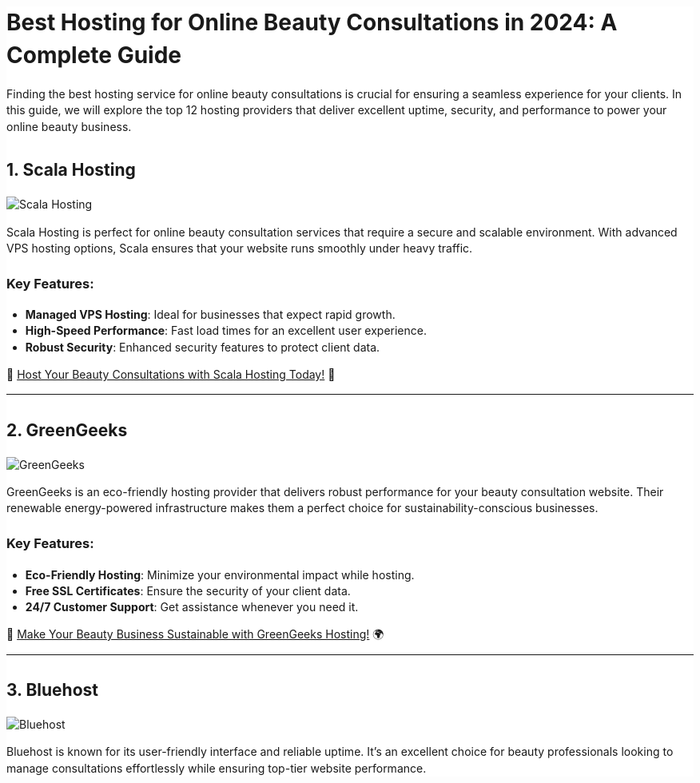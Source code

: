 # Best Hosting for Online Beauty Consultations in 2024: A Complete Guide

Finding the best hosting service for online beauty consultations is crucial for ensuring a seamless experience for your clients. In this guide, we will explore the top 12 hosting providers that deliver excellent uptime, security, and performance to power your online beauty business.

## 1. Scala Hosting

![Scala Hosting](https://i.imgur.com/uJ5JIK3.png "Scala Web Hosting")

Scala Hosting is perfect for online beauty consultation services that require a secure and scalable environment. With advanced VPS hosting options, Scala ensures that your website runs smoothly under heavy traffic.

### Key Features:
- **Managed VPS Hosting**: Ideal for businesses that expect rapid growth.
- **High-Speed Performance**: Fast load times for an excellent user experience.
- **Robust Security**: Enhanced security features to protect client data.

🚀 [Host Your Beauty Consultations with Scala Hosting Today!](https://snipitx.com/scala-jy) 🌟

---

## 2. GreenGeeks

![GreenGeeks](https://i.imgur.com/eEwuntu.jpg "GreenGeeks Hosting")

GreenGeeks is an eco-friendly hosting provider that delivers robust performance for your beauty consultation website. Their renewable energy-powered infrastructure makes them a perfect choice for sustainability-conscious businesses.

### Key Features:
- **Eco-Friendly Hosting**: Minimize your environmental impact while hosting.
- **Free SSL Certificates**: Ensure the security of your client data.
- **24/7 Customer Support**: Get assistance whenever you need it.

🌿 [Make Your Beauty Business Sustainable with GreenGeeks Hosting!](https://snipitx.com/greengeeks-jy) 🌍

---

## 3. Bluehost

![Bluehost](https://i.imgur.com/PasFF9E.jpeg "Bluehost Hosting")

Bluehost is known for its user-friendly interface and reliable uptime. It’s an excellent choice for beauty professionals looking to manage consultations effortlessly while ensuring top-tier website performance.
